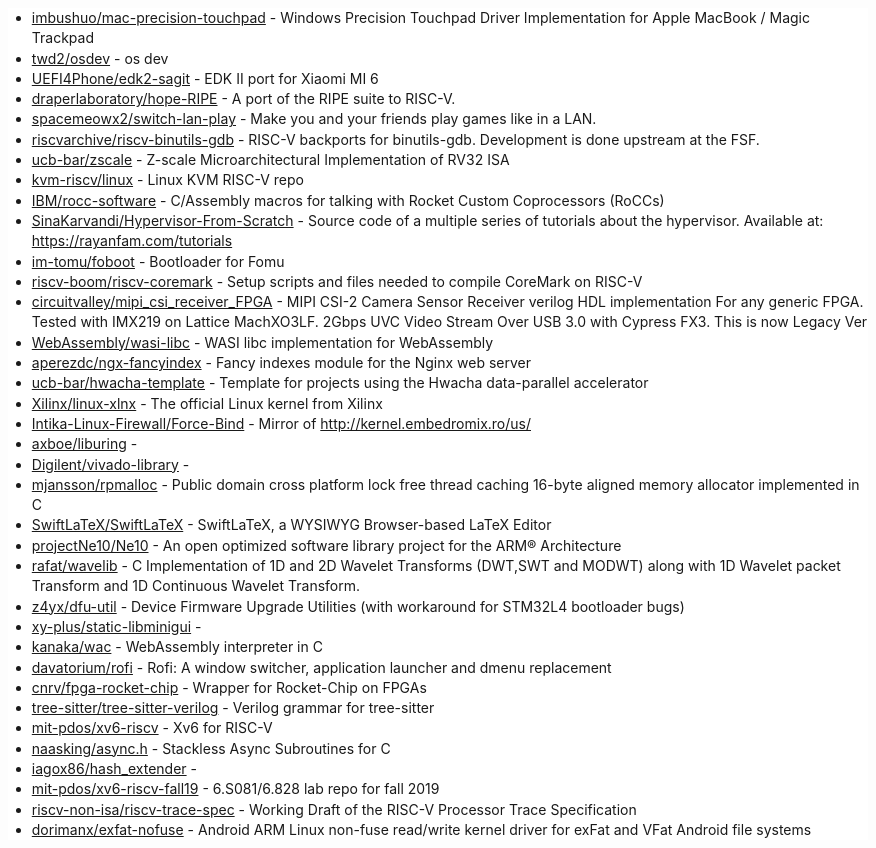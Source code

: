 - [imbushuo/mac-precision-touchpad](https://github.com/imbushuo/mac-precision-touchpad) - Windows Precision Touchpad Driver Implementation for Apple MacBook / Magic Trackpad
- [twd2/osdev](https://github.com/twd2/osdev) - os dev
- [UEFI4Phone/edk2-sagit](https://github.com/UEFI4Phone/edk2-sagit) - EDK II port for Xiaomi MI 6
- [draperlaboratory/hope-RIPE](https://github.com/draperlaboratory/hope-RIPE) - A port of the RIPE suite to RISC-V.
- [spacemeowx2/switch-lan-play](https://github.com/spacemeowx2/switch-lan-play) - Make you and your friends play games like in a LAN.
- [riscvarchive/riscv-binutils-gdb](https://github.com/riscvarchive/riscv-binutils-gdb) - RISC-V backports for binutils-gdb.  Development is done upstream at the FSF.
- [ucb-bar/zscale](https://github.com/ucb-bar/zscale) - Z-scale Microarchitectural Implementation of RV32 ISA
- [kvm-riscv/linux](https://github.com/kvm-riscv/linux) - Linux KVM RISC-V repo
- [IBM/rocc-software](https://github.com/IBM/rocc-software) - C/Assembly macros for talking with Rocket Custom Coprocessors (RoCCs)
- [SinaKarvandi/Hypervisor-From-Scratch](https://github.com/SinaKarvandi/Hypervisor-From-Scratch) - Source code of a multiple series of tutorials about the hypervisor. Available at: https://rayanfam.com/tutorials
- [im-tomu/foboot](https://github.com/im-tomu/foboot) - Bootloader for Fomu
- [riscv-boom/riscv-coremark](https://github.com/riscv-boom/riscv-coremark) - Setup scripts and files needed to compile CoreMark on RISC-V
- [circuitvalley/mipi_csi_receiver_FPGA](https://github.com/circuitvalley/mipi_csi_receiver_FPGA) - MIPI CSI-2 Camera Sensor Receiver verilog HDL implementation For any generic FPGA. Tested with IMX219 on Lattice MachXO3LF. 2Gbps UVC Video Stream Over USB 3.0 with Cypress FX3. This is now Legacy Ver
- [WebAssembly/wasi-libc](https://github.com/WebAssembly/wasi-libc) - WASI libc implementation for WebAssembly
- [aperezdc/ngx-fancyindex](https://github.com/aperezdc/ngx-fancyindex) - Fancy indexes module for the Nginx web server
- [ucb-bar/hwacha-template](https://github.com/ucb-bar/hwacha-template) - Template for projects using the Hwacha data-parallel accelerator
- [Xilinx/linux-xlnx](https://github.com/Xilinx/linux-xlnx) - The official Linux kernel from Xilinx
- [Intika-Linux-Firewall/Force-Bind](https://github.com/Intika-Linux-Firewall/Force-Bind) - Mirror of http://kernel.embedromix.ro/us/
- [axboe/liburing](https://github.com/axboe/liburing) - 
- [Digilent/vivado-library](https://github.com/Digilent/vivado-library) - 
- [mjansson/rpmalloc](https://github.com/mjansson/rpmalloc) - Public domain cross platform lock free thread caching 16-byte aligned memory allocator implemented in C
- [SwiftLaTeX/SwiftLaTeX](https://github.com/SwiftLaTeX/SwiftLaTeX) - SwiftLaTeX, a WYSIWYG Browser-based LaTeX Editor
- [projectNe10/Ne10](https://github.com/projectNe10/Ne10) - An open optimized software library project for the ARM® Architecture
- [rafat/wavelib](https://github.com/rafat/wavelib) - C Implementation of 1D and 2D Wavelet Transforms (DWT,SWT and MODWT) along with 1D Wavelet packet Transform and 1D Continuous Wavelet Transform.
- [z4yx/dfu-util](https://github.com/z4yx/dfu-util) - Device Firmware Upgrade Utilities (with workaround for STM32L4 bootloader bugs)
- [xy-plus/static-libminigui](https://github.com/xy-plus/static-libminigui) - 
- [kanaka/wac](https://github.com/kanaka/wac) - WebAssembly interpreter in C
- [davatorium/rofi](https://github.com/davatorium/rofi) - Rofi: A window switcher, application launcher and dmenu replacement
- [cnrv/fpga-rocket-chip](https://github.com/cnrv/fpga-rocket-chip) - Wrapper for Rocket-Chip on FPGAs
- [tree-sitter/tree-sitter-verilog](https://github.com/tree-sitter/tree-sitter-verilog) - Verilog grammar for tree-sitter
- [mit-pdos/xv6-riscv](https://github.com/mit-pdos/xv6-riscv) - Xv6 for RISC-V
- [naasking/async.h](https://github.com/naasking/async.h) - Stackless Async Subroutines for C
- [iagox86/hash_extender](https://github.com/iagox86/hash_extender) - 
- [mit-pdos/xv6-riscv-fall19](https://github.com/mit-pdos/xv6-riscv-fall19) - 6.S081/6.828 lab repo for fall 2019
- [riscv-non-isa/riscv-trace-spec](https://github.com/riscv-non-isa/riscv-trace-spec) - Working Draft of the RISC-V Processor Trace Specification
- [dorimanx/exfat-nofuse](https://github.com/dorimanx/exfat-nofuse) - Android ARM Linux non-fuse read/write kernel driver for exFat and VFat Android file systems